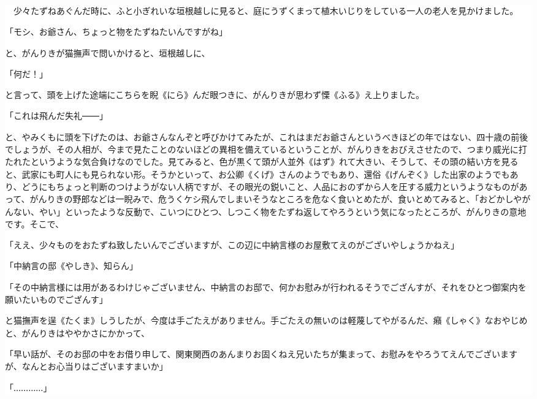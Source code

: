 　少々たずねあぐんだ時に、ふと小ぎれいな垣根越しに見ると、庭にうずくまって植木いじりをしている一人の老人を見かけました。

「モシ、お爺さん、ちょっと物をたずねたいんですがね」

と、がんりきが猫撫声で問いかけると、垣根越しに、

「何だ！」

と言って、頭を上げた途端にこちらを睨《にら》んだ眼つきに、がんりきが思わず慄《ふる》え上りました。

「これは飛んだ失礼――」

と、やみくもに頭を下げたのは、お爺さんなんぞと呼びかけてみたが、これはまだお爺さんというべきほどの年ではない、四十歳の前後でしょうが、その人相が、今まで見たことのないほどの異相を備えているということが、がんりきをおびえさせたので、つまり威光に打たれたというような気合負けなのでした。見てみると、色が黒くて頭が人並外《はず》れて大きい、そうして、その頭の結い方を見ると、武家にも町人にも見られない形。そうかといって、お公卿《くげ》さんのようでもあり、還俗《げんぞく》した出家のようでもあり、どうにもちょっと判断のつけようがない人柄ですが、その眼光の鋭いこと、人品におのずから人を圧する威力というようなものがあって、がんりきの野郎などは一睨みで、危うくケシ飛んでしまいそうなところを危なく食いとめたが、食いとめてみると、「おどかしやがんない、やい」といったような反動で、こいつにひとつ、しつこく物をたずね返してやろうという気になったところが、がんりきの意地です。そこで、

「ええ、少々ものをおたずね致したいんでございますが、この辺に中納言様のお屋敷てえのがございやしょうかねえ」

「中納言の邸《やしき》、知らん」

「その中納言様には用があるわけじゃございません、中納言のお邸で、何かお慰みが行われるそうでござんすが、それをひとつ御案内を願いたいものでござんす」

と猫撫声を逞《たくま》しうしたが、今度は手ごたえがありません。手ごたえの無いのは軽蔑してやがるんだ、癪《しゃく》なおやじめと、がんりきはややかさにかかって、

「早い話が、そのお邸の中をお借り申して、関東関西のあんまりお固くねえ兄いたちが集まって、お慰みをやろうてえんでございますが、なんとお心当りはございますまいか」

「…………」


